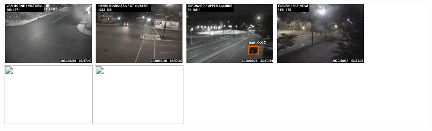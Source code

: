 <centre><img src="images_out/GEN167.jpeg" height="120" width="180"></centre>
<centre><img src="images_out/GEN168.jpeg" height="120" width="180"></centre>
<centre><img src="images_out/GEN169.jpeg" height="120" width="180"></centre>
<centre><img src="images_out/GEN170.jpeg" height="120" width="180"></centre>
<centre><img src="images_out/GEN171.jpeg" height="120" width="180"></centre>
<centre><img src="images_out/GEN172.jpeg" height="120" width="180"></centre>